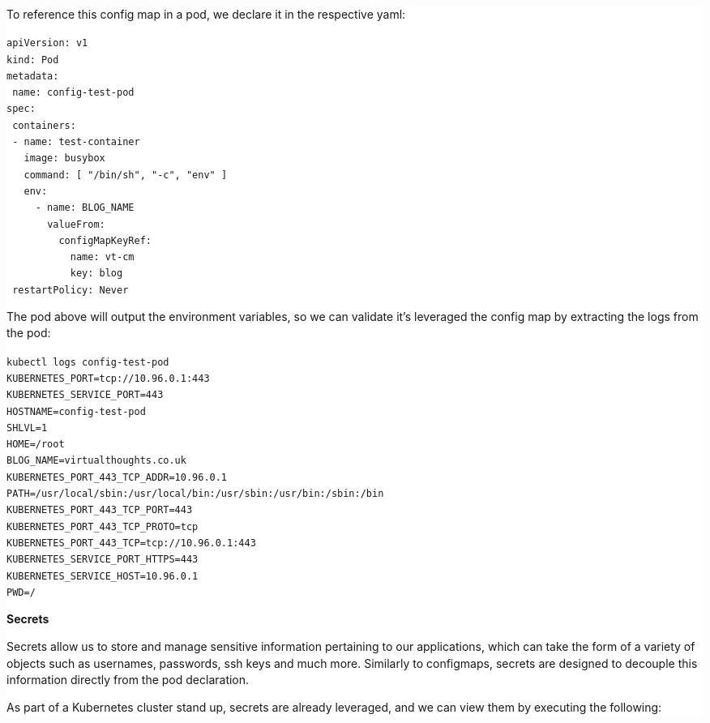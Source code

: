 
To reference this config map in a pod, we declare it in the respective yaml:


```
apiVersion: v1
kind: Pod
metadata:
 name: config-test-pod
spec:
 containers:
 - name: test-container
   image: busybox
   command: [ "/bin/sh", "-c", "env" ]
   env:
     - name: BLOG_NAME
       valueFrom:
         configMapKeyRef:
           name: vt-cm
           key: blog
 restartPolicy: Never
```


The pod above will output the environment variables, so we can validate it’s leveraged the config map by extracting the logs from the pod:


```
kubectl logs config-test-pod
KUBERNETES_PORT=tcp://10.96.0.1:443
KUBERNETES_SERVICE_PORT=443
HOSTNAME=config-test-pod
SHLVL=1
HOME=/root
BLOG_NAME=virtualthoughts.co.uk
KUBERNETES_PORT_443_TCP_ADDR=10.96.0.1
PATH=/usr/local/sbin:/usr/local/bin:/usr/sbin:/usr/bin:/sbin:/bin
KUBERNETES_PORT_443_TCP_PORT=443
KUBERNETES_PORT_443_TCP_PROTO=tcp
KUBERNETES_PORT_443_TCP=tcp://10.96.0.1:443
KUBERNETES_SERVICE_PORT_HTTPS=443
KUBERNETES_SERVICE_HOST=10.96.0.1
PWD=/
```


**Secrets**

Secrets allow us to store and manage sensitive information pertaining to our applications, which can take the form of a variety of objects such as usernames, passwords, ssh keys and much more. Similarly to configmaps, secrets are designed to decouple this information directly from the pod declaration.

As part of a Kubernetes cluster stand up, secrets are already leveraged, and we can view them by executing the following:

